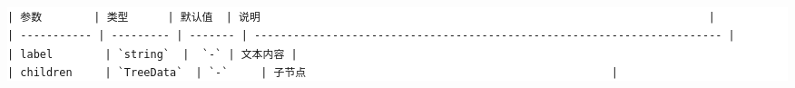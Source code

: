 ````
| 参数        | 类型      | 默认值  | 说明                                                                     |
| ----------- | --------- | ------- | ------------------------------------------------------------------------ |
| label        | `string`  |  `-` | 文本内容 |
| children     | `TreeData`  | `-`     | 子节点                                               |
````

<EditInfo time="2021年09月25日 00:22" title="阅读 3041 ·  点赞 27 ·  评论 2 ·  收藏 11" />

